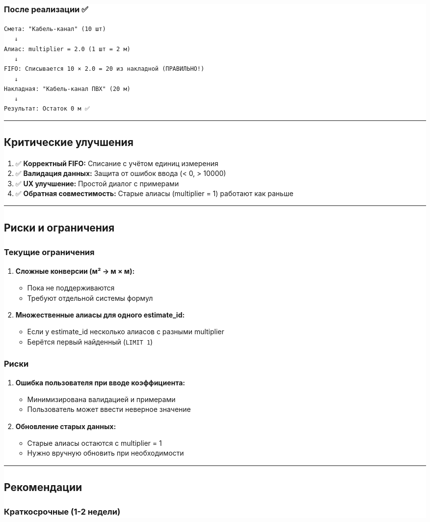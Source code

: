 ### После реализации ✅

```
Смета: "Кабель-канал" (10 шт)
   ↓
Алиас: multiplier = 2.0 (1 шт = 2 м)
   ↓
FIFO: Списывается 10 × 2.0 = 20 из накладной (ПРАВИЛЬНО!)
   ↓
Накладная: "Кабель-канал ПВХ" (20 м)
   ↓
Результат: Остаток 0 м ✅
```

---

## Критические улучшения

1. ✅ **Корректный FIFO:** Списание с учётом единиц измерения
2. ✅ **Валидация данных:** Защита от ошибок ввода (< 0, > 10000)
3. ✅ **UX улучшение:** Простой диалог с примерами
4. ✅ **Обратная совместимость:** Старые алиасы (multiplier = 1) работают как раньше

---

## Риски и ограничения

### Текущие ограничения

1. **Сложные конверсии (м² → м × м):**
   - Пока не поддерживаются
   - Требуют отдельной системы формул

2. **Множественные алиасы для одного estimate_id:**
   - Если у estimate_id несколько алиасов с разными multiplier
   - Берётся первый найденный (`LIMIT 1`)

### Риски

1. **Ошибка пользователя при вводе коэффициента:**
   - Минимизирована валидацией и примерами
   - Пользователь может ввести неверное значение

2. **Обновление старых данных:**
   - Старые алиасы остаются с multiplier = 1
   - Нужно вручную обновить при необходимости

---

## Рекомендации

### Краткосрочные (1-2 недели)
